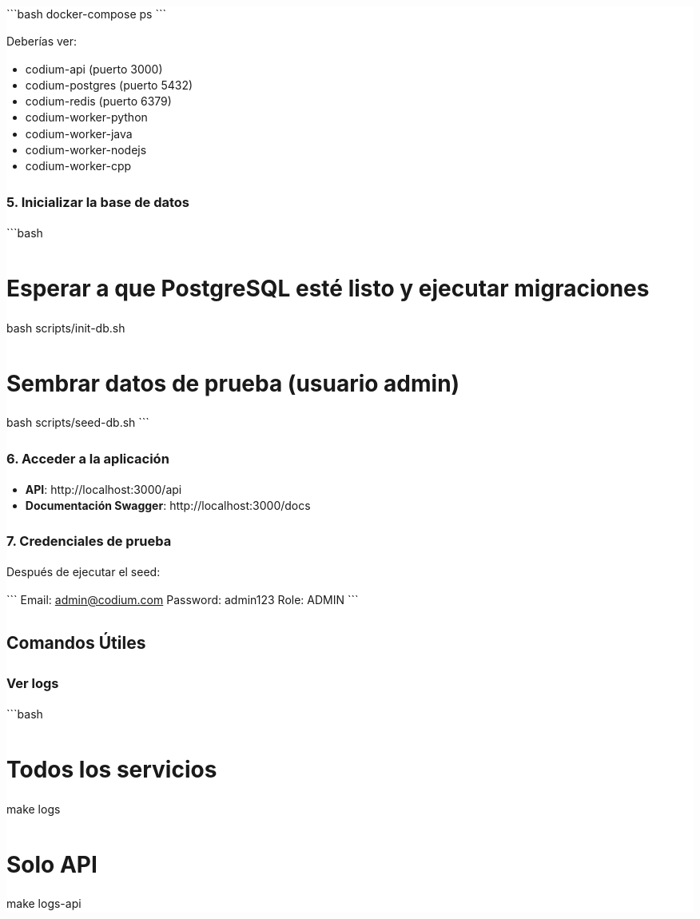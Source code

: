 \`\`\`bash
docker-compose ps
\`\`\`

Deberías ver:
- codium-api (puerto 3000)
- codium-postgres (puerto 5432)
- codium-redis (puerto 6379)
- codium-worker-python
- codium-worker-java
- codium-worker-nodejs
- codium-worker-cpp

### 5. Inicializar la base de datos

\`\`\`bash
# Esperar a que PostgreSQL esté listo y ejecutar migraciones
bash scripts/init-db.sh

# Sembrar datos de prueba (usuario admin)
bash scripts/seed-db.sh
\`\`\`

### 6. Acceder a la aplicación

- **API**: http://localhost:3000/api
- **Documentación Swagger**: http://localhost:3000/docs

### 7. Credenciales de prueba

Después de ejecutar el seed:

\`\`\`
Email: admin@codium.com
Password: admin123
Role: ADMIN
\`\`\`

## Comandos Útiles

### Ver logs

\`\`\`bash
# Todos los servicios
make logs

# Solo API
make logs-api
